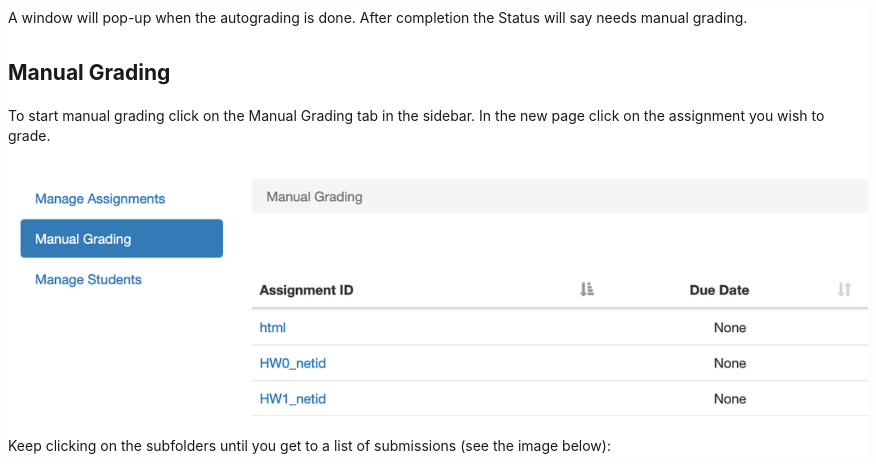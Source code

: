 A window will pop-up when the autograding is done. After completion the Status will say needs manual grading.

## Manual Grading
To start manual grading click on the Manual Grading tab in the sidebar. In the new page click on the assignment you wish to grade.

![manual-grade-tab](manual-grade-tab.png)

Keep clicking on the subfolders until you get to a list of submissions (see the image below):
